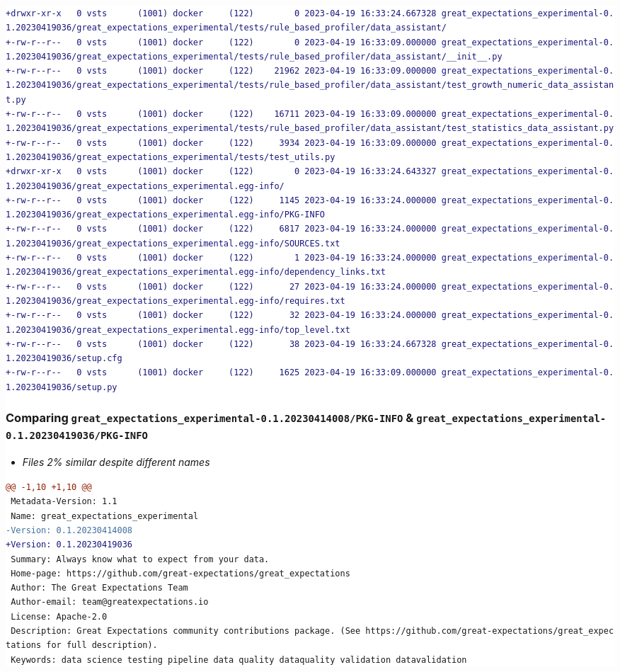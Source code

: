 ```diff
+drwxr-xr-x   0 vsts      (1001) docker     (122)        0 2023-04-19 16:33:24.667328 great_expectations_experimental-0.1.20230419036/great_expectations_experimental/tests/rule_based_profiler/data_assistant/
+-rw-r--r--   0 vsts      (1001) docker     (122)        0 2023-04-19 16:33:09.000000 great_expectations_experimental-0.1.20230419036/great_expectations_experimental/tests/rule_based_profiler/data_assistant/__init__.py
+-rw-r--r--   0 vsts      (1001) docker     (122)    21962 2023-04-19 16:33:09.000000 great_expectations_experimental-0.1.20230419036/great_expectations_experimental/tests/rule_based_profiler/data_assistant/test_growth_numeric_data_assistant.py
+-rw-r--r--   0 vsts      (1001) docker     (122)    16711 2023-04-19 16:33:09.000000 great_expectations_experimental-0.1.20230419036/great_expectations_experimental/tests/rule_based_profiler/data_assistant/test_statistics_data_assistant.py
+-rw-r--r--   0 vsts      (1001) docker     (122)     3934 2023-04-19 16:33:09.000000 great_expectations_experimental-0.1.20230419036/great_expectations_experimental/tests/test_utils.py
+drwxr-xr-x   0 vsts      (1001) docker     (122)        0 2023-04-19 16:33:24.643327 great_expectations_experimental-0.1.20230419036/great_expectations_experimental.egg-info/
+-rw-r--r--   0 vsts      (1001) docker     (122)     1145 2023-04-19 16:33:24.000000 great_expectations_experimental-0.1.20230419036/great_expectations_experimental.egg-info/PKG-INFO
+-rw-r--r--   0 vsts      (1001) docker     (122)     6817 2023-04-19 16:33:24.000000 great_expectations_experimental-0.1.20230419036/great_expectations_experimental.egg-info/SOURCES.txt
+-rw-r--r--   0 vsts      (1001) docker     (122)        1 2023-04-19 16:33:24.000000 great_expectations_experimental-0.1.20230419036/great_expectations_experimental.egg-info/dependency_links.txt
+-rw-r--r--   0 vsts      (1001) docker     (122)       27 2023-04-19 16:33:24.000000 great_expectations_experimental-0.1.20230419036/great_expectations_experimental.egg-info/requires.txt
+-rw-r--r--   0 vsts      (1001) docker     (122)       32 2023-04-19 16:33:24.000000 great_expectations_experimental-0.1.20230419036/great_expectations_experimental.egg-info/top_level.txt
+-rw-r--r--   0 vsts      (1001) docker     (122)       38 2023-04-19 16:33:24.667328 great_expectations_experimental-0.1.20230419036/setup.cfg
+-rw-r--r--   0 vsts      (1001) docker     (122)     1625 2023-04-19 16:33:09.000000 great_expectations_experimental-0.1.20230419036/setup.py
```

### Comparing `great_expectations_experimental-0.1.20230414008/PKG-INFO` & `great_expectations_experimental-0.1.20230419036/PKG-INFO`

 * *Files 2% similar despite different names*

```diff
@@ -1,10 +1,10 @@
 Metadata-Version: 1.1
 Name: great_expectations_experimental
-Version: 0.1.20230414008
+Version: 0.1.20230419036
 Summary: Always know what to expect from your data.
 Home-page: https://github.com/great-expectations/great_expectations
 Author: The Great Expectations Team
 Author-email: team@greatexpectations.io
 License: Apache-2.0
 Description: Great Expectations community contributions package. (See https://github.com/great-expectations/great_expectations for full description).
 Keywords: data science testing pipeline data quality dataquality validation datavalidation
```
